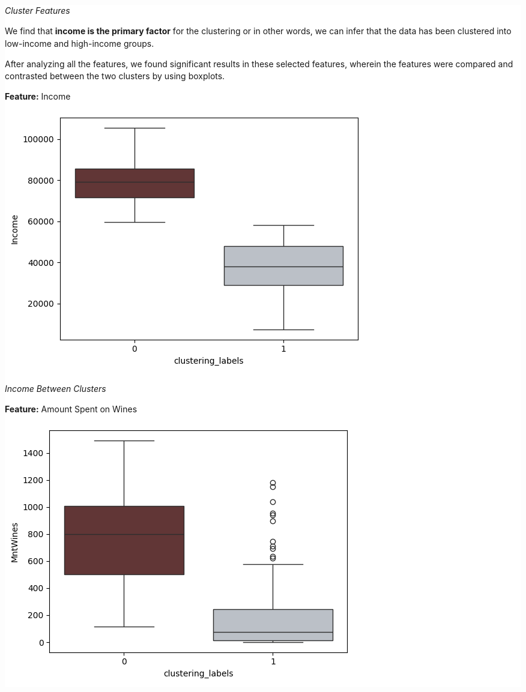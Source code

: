 *Cluster Features*

We find that **income is the primary factor** for the clustering or in other words, we can infer that the data has been clustered into low-income and high-income groups.

After analyzing all the features, we found significant results in these selected features, wherein the features were compared and contrasted between the two clusters by using boxplots.

**Feature:** Income

![Boxplot of Income](assets/boxplotincome.png)

*Income Between Clusters*

**Feature:** Amount Spent on Wines

![Boxplot of Income](assets/boxplotwines.png)

